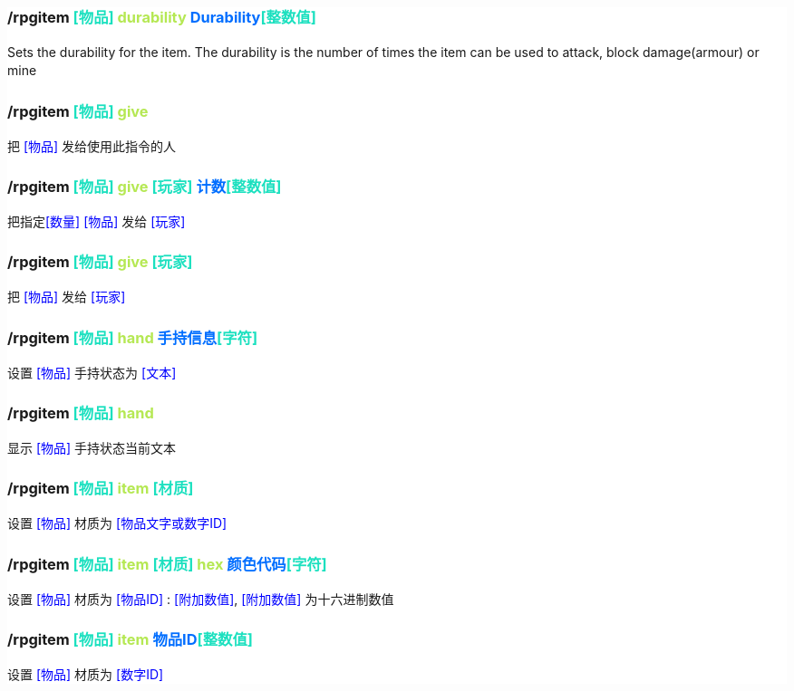 ### /rpgitem <span style='color:#1BE0BF'>[物品]</span> <span style='color:#b5e853'>durability</span> <span style='color:#006EFF'>Durability</span><span style='color:#1BE0BF'>[整数值]</span> 
Sets the durability for the item. The durability is the number of times the item can be used to attack, block damage(armour) or mine

### /rpgitem <span style='color:#1BE0BF'>[物品]</span> <span style='color:#b5e853'>give</span> 
把 <span style='color:#0000ff'>[物品]</span> 发给使用此指令的人

### /rpgitem <span style='color:#1BE0BF'>[物品]</span> <span style='color:#b5e853'>give</span> <span style='color:#1BE0BF'>[玩家]</span> <span style='color:#006EFF'>计数</span><span style='color:#1BE0BF'>[整数值]</span> 
把指定<span style='color:#0000ff'>[数量]</span> <span style='color:#0000ff'>[物品]</span> 发给 <span style='color:#0000ff'>[玩家]</span>

### /rpgitem <span style='color:#1BE0BF'>[物品]</span> <span style='color:#b5e853'>give</span> <span style='color:#1BE0BF'>[玩家]</span> 
把 <span style='color:#0000ff'>[物品]</span> 发给 <span style='color:#0000ff'>[玩家]</span>

### /rpgitem <span style='color:#1BE0BF'>[物品]</span> <span style='color:#b5e853'>hand</span> <span style='color:#006EFF'>手持信息</span><span style='color:#1BE0BF'>[字符]</span> 
设置 <span style='color:#0000ff'>[物品]</span> 手持状态为 <span style='color:#0000ff'>[文本]</span>

### /rpgitem <span style='color:#1BE0BF'>[物品]</span> <span style='color:#b5e853'>hand</span> 
显示 <span style='color:#0000ff'>[物品]</span> 手持状态当前文本

### /rpgitem <span style='color:#1BE0BF'>[物品]</span> <span style='color:#b5e853'>item</span> <span style='color:#1BE0BF'>[材质]</span> 
设置 <span style='color:#0000ff'>[物品]</span> 材质为 <span style='color:#0000ff'>[物品文字或数字ID]</span>

### /rpgitem <span style='color:#1BE0BF'>[物品]</span> <span style='color:#b5e853'>item</span> <span style='color:#1BE0BF'>[材质]</span> <span style='color:#b5e853'>hex</span> <span style='color:#006EFF'>颜色代码</span><span style='color:#1BE0BF'>[字符]</span> 
设置 <span style='color:#0000ff'>[物品]</span> 材质为 <span style='color:#0000ff'>[物品ID]</span> : <span style='color:#0000ff'>[附加数值]</span>, <span style='color:#0000ff'>[附加数值]</span> 为十六进制数值

### /rpgitem <span style='color:#1BE0BF'>[物品]</span> <span style='color:#b5e853'>item</span> <span style='color:#006EFF'>物品ID</span><span style='color:#1BE0BF'>[整数值]</span> 
设置 <span style='color:#0000ff'>[物品]</span> 材质为 <span style='color:#0000ff'>[数字ID]</span>
